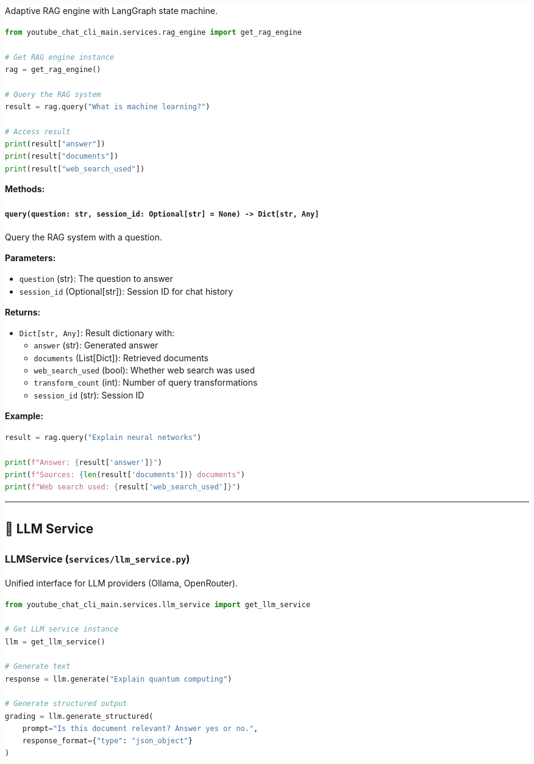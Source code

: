 Adaptive RAG engine with LangGraph state machine.

```python
from youtube_chat_cli_main.services.rag_engine import get_rag_engine

# Get RAG engine instance
rag = get_rag_engine()

# Query the RAG system
result = rag.query("What is machine learning?")

# Access result
print(result["answer"])
print(result["documents"])
print(result["web_search_used"])
```

**Methods:**

#### `query(question: str, session_id: Optional[str] = None) -> Dict[str, Any]`

Query the RAG system with a question.

**Parameters:**
- `question` (str): The question to answer
- `session_id` (Optional[str]): Session ID for chat history

**Returns:**
- `Dict[str, Any]`: Result dictionary with:
  - `answer` (str): Generated answer
  - `documents` (List[Dict]): Retrieved documents
  - `web_search_used` (bool): Whether web search was used
  - `transform_count` (int): Number of query transformations
  - `session_id` (str): Session ID

**Example:**
```python
result = rag.query("Explain neural networks")

print(f"Answer: {result['answer']}")
print(f"Sources: {len(result['documents'])} documents")
print(f"Web search used: {result['web_search_used']}")
```

---

## 💬 LLM Service

### LLMService (`services/llm_service.py`)

Unified interface for LLM providers (Ollama, OpenRouter).

```python
from youtube_chat_cli_main.services.llm_service import get_llm_service

# Get LLM service instance
llm = get_llm_service()

# Generate text
response = llm.generate("Explain quantum computing")

# Generate structured output
grading = llm.generate_structured(
    prompt="Is this document relevant? Answer yes or no.",
    response_format={"type": "json_object"}
)

```